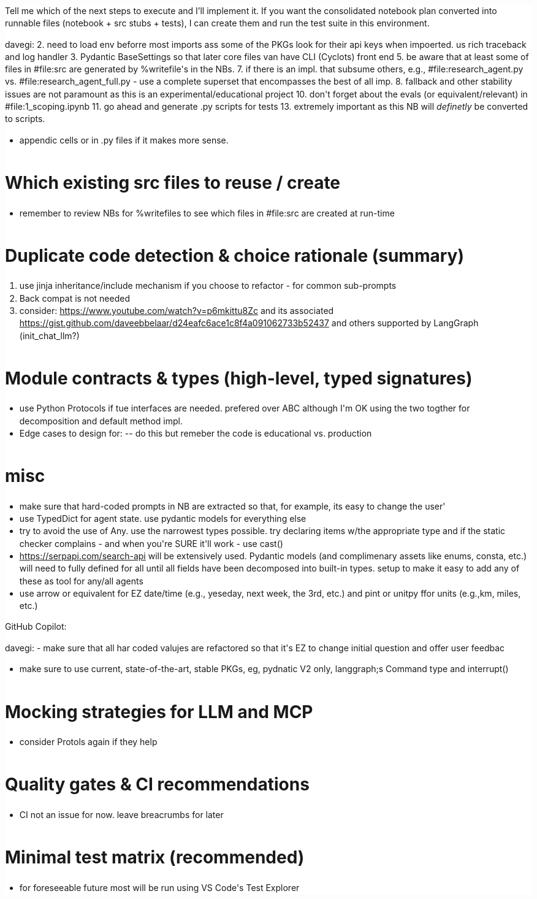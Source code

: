 Tell me which of the next steps to execute and I’ll implement it. If you want the consolidated notebook plan converted into runnable files (notebook + src stubs + tests), I can create them and run the test suite in this environment.

davegi: 2. need to load env beforre most imports ass some of the PKGs look for their api keys when impoerted. us rich traceback and log handler
3. Pydantic BaseSettings so that later core files van have CLI (Cyclots) front end
5. be aware that at least some of files in #file:src are generated by %writefile's in the NBs. 
7. if there is an impl. that subsume others, e.g., #file:research_agent.py vs. #file:research_agent_full.py - use a complete superset that encompasses the best of all imp.
8. fallback and other stability issues are not paramount as this is an experimental/educational project
10. don't forget about the evals (or equivalent/relevant) in #file:1_scoping.ipynb 
11. go ahead and generate .py scripts for tests
13. extremely important as this NB will *definetly* be converted to scripts.
- appendic cells or in .py files if it makes more sense.
# Which existing src files to reuse / create
- remember to review NBs for %writefiles to see which files in #file:src are created at run-time

# Duplicate code detection & choice rationale (summary)
1. use jinja inheritance/include mechanism if you choose to refactor - for common sub-prompts
2. Back compat is not needed
3. consider: https://www.youtube.com/watch?v=p6mkittu8Zc and its associated https://gist.github.com/daveebbelaar/d24eafc6ace1c8f4a091062733b52437 and others supported by LangGraph (init_chat_llm?)
# Module contracts & types (high-level, typed signatures)
- use Python Protocols if tue interfaces are needed. prefered over ABC although I'm OK using the two togther for decomposition and default method impl.
- Edge cases to design for:
-- do this but remeber the code is educational vs. production

# misc
- make sure that hard-coded prompts in NB are extracted so that, for example, its easy to change the user'
- use TypedDict for agent state. use pydantic models for everything else
- try to avoid the use of Any. use the narrowest types possible. try declaring items w/the appropriate type and if the static checker complains - and when you're SURE it'll work - use cast()
- https://serpapi.com/search-api will be extensively used. Pydantic models (and complimenary assets like enums, consta, etc.) will need to fully defined for all until all fields have been decomposed into built-in types. setup to make it easy to add any of these as tool for any/all agents
- use arrow or equivalent for EZ date/time (e.g., yeseday, next week, the 3rd, etc.) and pint or unitpy ffor units (e.g.,km, miles, etc.)

GitHub Copilot: 

davegi: - make sure that all har coded valujes are refactored so that it's EZ to change initial question and offer user feedbac
- make sure to use current, state-of-the-art, stable PKGs, eg, pydnatic V2 only, langgraph;s Command type and interrupt()
# Mocking strategies for LLM and MCP
- consider Protols again if they help
# Quality gates & CI recommendations
- CI not an issue for now. leave breacrumbs for later
# Minimal test matrix (recommended)
- for foreseeable future most will be run using VS Code's Test Explorer
